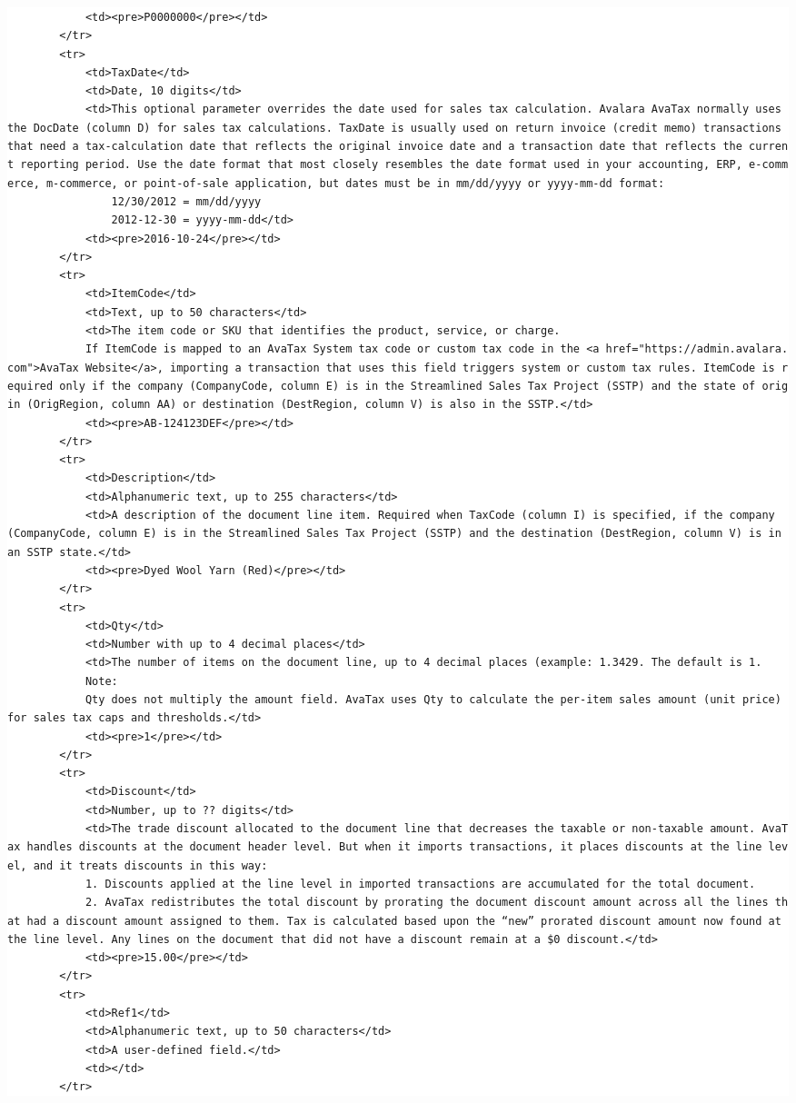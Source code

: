                 <td><pre>P0000000</pre></td>
            </tr>
            <tr>
                <td>TaxDate</td>
                <td>Date, 10 digits</td>
                <td>This optional parameter overrides the date used for sales tax calculation. Avalara AvaTax normally uses the DocDate (column D) for sales tax calculations. TaxDate is usually used on return invoice (credit memo) transactions that need a tax-calculation date that reflects the original invoice date and a transaction date that reflects the current reporting period. Use the date format that most closely resembles the date format used in your accounting, ERP, e-commerce, m-commerce, or point-of-sale application, but dates must be in mm/dd/yyyy or yyyy-mm-dd format:
                    12/30/2012 = mm/dd/yyyy
                    2012-12-30 = yyyy-mm-dd</td>
                <td><pre>2016-10-24</pre></td>
            </tr>
            <tr>
                <td>ItemCode</td>
                <td>Text, up to 50 characters</td>
                <td>The item code or SKU that identifies the product, service, or charge.
                If ItemCode is mapped to an AvaTax System tax code or custom tax code in the <a href="https://admin.avalara.com">AvaTax Website</a>, importing a transaction that uses this field triggers system or custom tax rules. ItemCode is required only if the company (CompanyCode, column E) is in the Streamlined Sales Tax Project (SSTP) and the state of origin (OrigRegion, column AA) or destination (DestRegion, column V) is also in the SSTP.</td>
                <td><pre>AB-124123DEF</pre></td>
            </tr>
            <tr>
                <td>Description</td>
                <td>Alphanumeric text, up to 255 characters</td>
                <td>A description of the document line item. Required when TaxCode (column I) is specified, if the company (CompanyCode, column E) is in the Streamlined Sales Tax Project (SSTP) and the destination (DestRegion, column V) is in an SSTP state.</td>
                <td><pre>Dyed Wool Yarn (Red)</pre></td>
            </tr>
            <tr>
                <td>Qty</td>
                <td>Number with up to 4 decimal places</td>
                <td>The number of items on the document line, up to 4 decimal places (example: 1.3429. The default is 1.
                Note:
                Qty does not multiply the amount field. AvaTax uses Qty to calculate the per-item sales amount (unit price) for sales tax caps and thresholds.</td>
                <td><pre>1</pre></td>
            </tr>
            <tr>
                <td>Discount</td>
                <td>Number, up to ?? digits</td>
                <td>The trade discount allocated to the document line that decreases the taxable or non-taxable amount. AvaTax handles discounts at the document header level. But when it imports transactions, it places discounts at the line level, and it treats discounts in this way:
                1. Discounts applied at the line level in imported transactions are accumulated for the total document.
                2. AvaTax redistributes the total discount by prorating the document discount amount across all the lines that had a discount amount assigned to them. Tax is calculated based upon the “new” prorated discount amount now found at the line level. Any lines on the document that did not have a discount remain at a $0 discount.</td>
                <td><pre>15.00</pre></td>
            </tr>
            <tr>
                <td>Ref1</td>
                <td>Alphanumeric text, up to 50 characters</td>
                <td>A user-defined field.</td>
                <td></td>
            </tr>